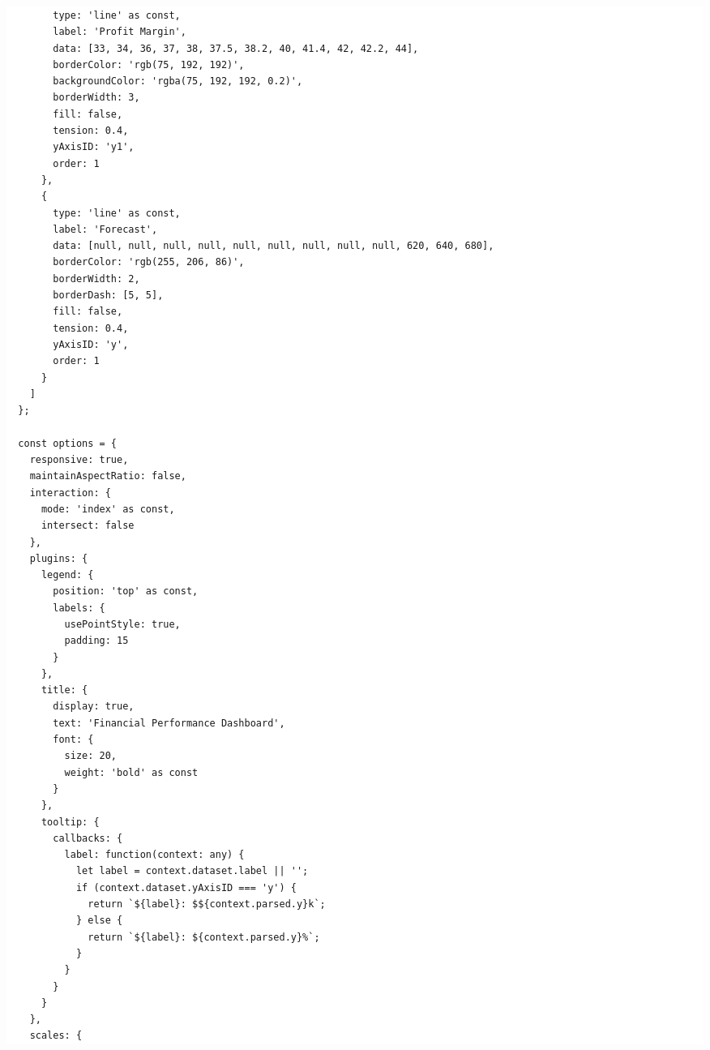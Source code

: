 ```tsx
        type: 'line' as const,
        label: 'Profit Margin',
        data: [33, 34, 36, 37, 38, 37.5, 38.2, 40, 41.4, 42, 42.2, 44],
        borderColor: 'rgb(75, 192, 192)',
        backgroundColor: 'rgba(75, 192, 192, 0.2)',
        borderWidth: 3,
        fill: false,
        tension: 0.4,
        yAxisID: 'y1',
        order: 1
      },
      {
        type: 'line' as const,
        label: 'Forecast',
        data: [null, null, null, null, null, null, null, null, null, 620, 640, 680],
        borderColor: 'rgb(255, 206, 86)',
        borderWidth: 2,
        borderDash: [5, 5],
        fill: false,
        tension: 0.4,
        yAxisID: 'y',
        order: 1
      }
    ]
  };

  const options = {
    responsive: true,
    maintainAspectRatio: false,
    interaction: {
      mode: 'index' as const,
      intersect: false
    },
    plugins: {
      legend: {
        position: 'top' as const,
        labels: {
          usePointStyle: true,
          padding: 15
        }
      },
      title: {
        display: true,
        text: 'Financial Performance Dashboard',
        font: {
          size: 20,
          weight: 'bold' as const
        }
      },
      tooltip: {
        callbacks: {
          label: function(context: any) {
            let label = context.dataset.label || '';
            if (context.dataset.yAxisID === 'y') {
              return `${label}: $${context.parsed.y}k`;
            } else {
              return `${label}: ${context.parsed.y}%`;
            }
          }
        }
      }
    },
    scales: {
```